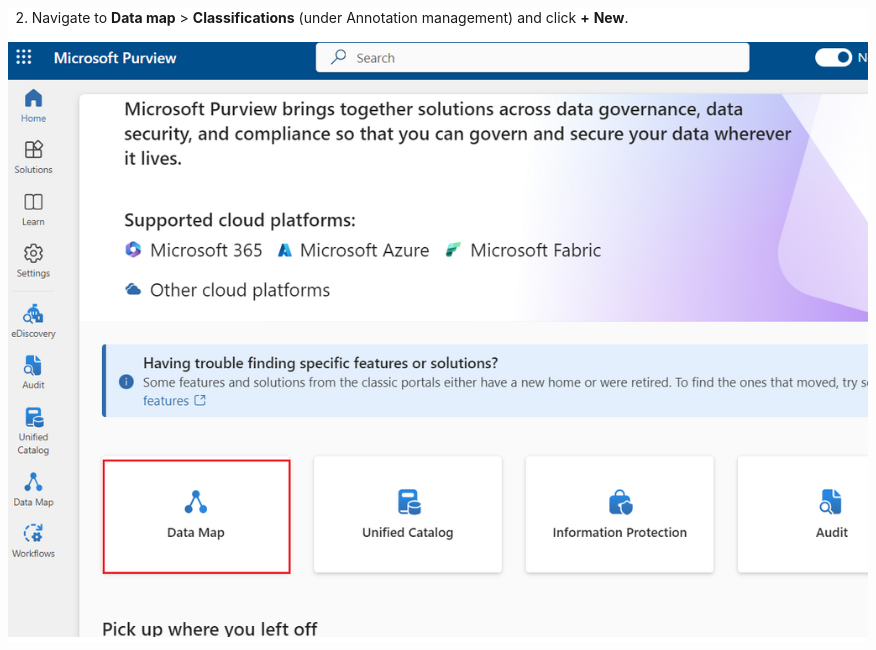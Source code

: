 2.  Navigate to **Data map** \> **Classifications** (under Annotation
    management) and click **+** **New**.

![](./media/image2.png)
